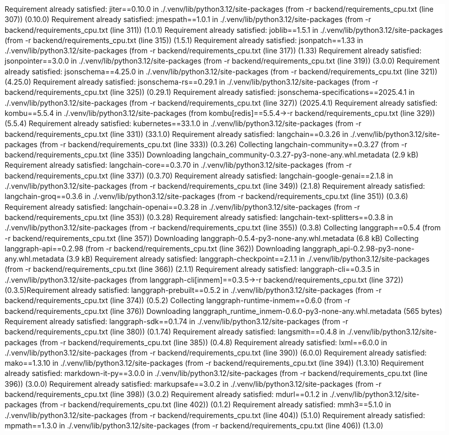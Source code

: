 Requirement already satisfied: jiter==0.10.0 in ./.venv/lib/python3.12/site-packages (from -r backend/requirements_cpu.txt (line 307)) (0.10.0)
Requirement already satisfied: jmespath==1.0.1 in ./.venv/lib/python3.12/site-packages (from -r backend/requirements_cpu.txt (line 311)) (1.0.1)
Requirement already satisfied: joblib==1.5.1 in ./.venv/lib/python3.12/site-packages (from -r backend/requirements_cpu.txt (line 315)) (1.5.1)
Requirement already satisfied: jsonpatch==1.33 in ./.venv/lib/python3.12/site-packages (from -r backend/requirements_cpu.txt (line 317)) (1.33)
Requirement already satisfied: jsonpointer==3.0.0 in ./.venv/lib/python3.12/site-packages (from -r backend/requirements_cpu.txt (line 319)) (3.0.0)
Requirement already satisfied: jsonschema==4.25.0 in ./.venv/lib/python3.12/site-packages (from -r backend/requirements_cpu.txt (line 321)) (4.25.0)
Requirement already satisfied: jsonschema-rs==0.29.1 in ./.venv/lib/python3.12/site-packages (from -r backend/requirements_cpu.txt (line 325)) (0.29.1)
Requirement already satisfied: jsonschema-specifications==2025.4.1 in ./.venv/lib/python3.12/site-packages (from -r backend/requirements_cpu.txt (line 327)) (2025.4.1)
Requirement already satisfied: kombu==5.5.4 in ./.venv/lib/python3.12/site-packages (from kombu[redis]==5.5.4->-r backend/requirements_cpu.txt (line 329)) (5.5.4)
Requirement already satisfied: kubernetes==33.1.0 in ./.venv/lib/python3.12/site-packages (from -r backend/requirements_cpu.txt (line 331)) (33.1.0)
Requirement already satisfied: langchain==0.3.26 in ./.venv/lib/python3.12/site-packages 
(from -r backend/requirements_cpu.txt (line 333)) (0.3.26)
Collecting langchain-community==0.3.27 (from -r backend/requirements_cpu.txt (line 335))
  Downloading langchain_community-0.3.27-py3-none-any.whl.metadata (2.9 kB)
Requirement already satisfied: langchain-core==0.3.70 in ./.venv/lib/python3.12/site-packages (from -r backend/requirements_cpu.txt (line 337)) (0.3.70)
Requirement already satisfied: langchain-google-genai==2.1.8 in ./.venv/lib/python3.12/site-packages (from -r backend/requirements_cpu.txt (line 349)) (2.1.8)
Requirement already satisfied: langchain-groq==0.3.6 in ./.venv/lib/python3.12/site-packages (from -r backend/requirements_cpu.txt (line 351)) (0.3.6)
Requirement already satisfied: langchain-openai==0.3.28 in ./.venv/lib/python3.12/site-packages (from -r backend/requirements_cpu.txt (line 353)) (0.3.28)
Requirement already satisfied: langchain-text-splitters==0.3.8 in ./.venv/lib/python3.12/site-packages (from -r backend/requirements_cpu.txt (line 355)) (0.3.8)
Collecting langgraph==0.5.4 (from -r backend/requirements_cpu.txt (line 357))
  Downloading langgraph-0.5.4-py3-none-any.whl.metadata (6.8 kB)
Collecting langgraph-api==0.2.98 (from -r backend/requirements_cpu.txt (line 362))
  Downloading langgraph_api-0.2.98-py3-none-any.whl.metadata (3.9 kB)
Requirement already satisfied: langgraph-checkpoint==2.1.1 in ./.venv/lib/python3.12/site-packages (from -r backend/requirements_cpu.txt (line 366)) (2.1.1)
Requirement already satisfied: langgraph-cli==0.3.5 in ./.venv/lib/python3.12/site-packages (from langgraph-cli[inmem]==0.3.5->-r backend/requirements_cpu.txt (line 372)) (0.3.5)Requirement already satisfied: langgraph-prebuilt==0.5.2 in ./.venv/lib/python3.12/site-packages (from -r backend/requirements_cpu.txt (line 374)) (0.5.2)
Collecting langgraph-runtime-inmem==0.6.0 (from -r backend/requirements_cpu.txt (line 376))
  Downloading langgraph_runtime_inmem-0.6.0-py3-none-any.whl.metadata (565 bytes)
Requirement already satisfied: langgraph-sdk==0.1.74 in ./.venv/lib/python3.12/site-packages (from -r backend/requirements_cpu.txt (line 380)) (0.1.74)
Requirement already satisfied: langsmith==0.4.8 in ./.venv/lib/python3.12/site-packages (from -r backend/requirements_cpu.txt (line 385)) (0.4.8)
Requirement already satisfied: lxml==6.0.0 in ./.venv/lib/python3.12/site-packages (from 
-r backend/requirements_cpu.txt (line 390)) (6.0.0)
Requirement already satisfied: mako==1.3.10 in ./.venv/lib/python3.12/site-packages (from -r backend/requirements_cpu.txt (line 394)) (1.3.10)
Requirement already satisfied: markdown-it-py==3.0.0 in ./.venv/lib/python3.12/site-packages (from -r backend/requirements_cpu.txt (line 396)) (3.0.0)
Requirement already satisfied: markupsafe==3.0.2 in ./.venv/lib/python3.12/site-packages 
(from -r backend/requirements_cpu.txt (line 398)) (3.0.2)
Requirement already satisfied: mdurl==0.1.2 in ./.venv/lib/python3.12/site-packages (from -r backend/requirements_cpu.txt (line 402)) (0.1.2)
Requirement already satisfied: mmh3==5.1.0 in ./.venv/lib/python3.12/site-packages (from 
-r backend/requirements_cpu.txt (line 404)) (5.1.0)
Requirement already satisfied: mpmath==1.3.0 in ./.venv/lib/python3.12/site-packages (from -r backend/requirements_cpu.txt (line 406)) (1.3.0)